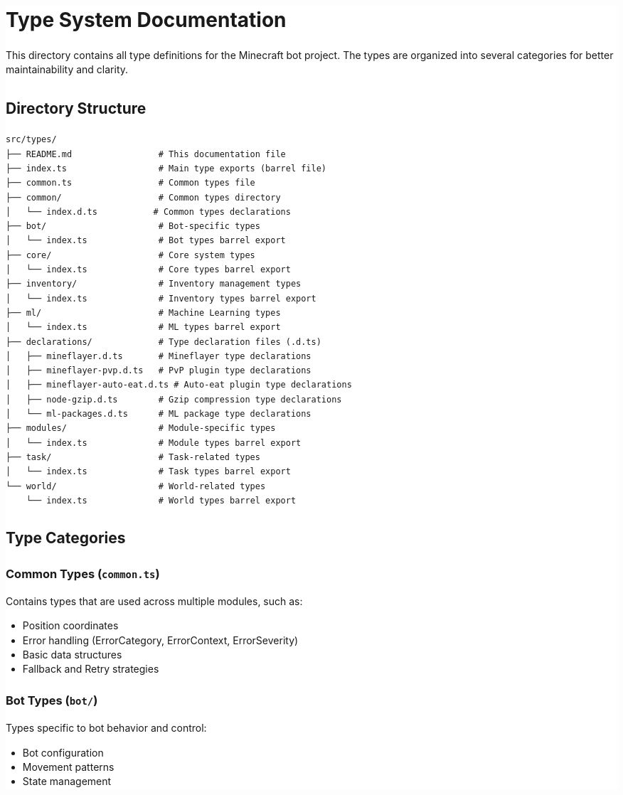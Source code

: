 # Type System Documentation

This directory contains all type definitions for the Minecraft bot project. The types are organized into several categories for better maintainability and clarity.

## Directory Structure

```
src/types/
├── README.md                 # This documentation file
├── index.ts                  # Main type exports (barrel file)
├── common.ts                 # Common types file
├── common/                   # Common types directory
│   └── index.d.ts           # Common types declarations
├── bot/                      # Bot-specific types
│   └── index.ts              # Bot types barrel export
├── core/                     # Core system types
│   └── index.ts              # Core types barrel export
├── inventory/                # Inventory management types
│   └── index.ts              # Inventory types barrel export
├── ml/                       # Machine Learning types
│   └── index.ts              # ML types barrel export
├── declarations/             # Type declaration files (.d.ts)
│   ├── mineflayer.d.ts       # Mineflayer type declarations
│   ├── mineflayer-pvp.d.ts   # PvP plugin type declarations
│   ├── mineflayer-auto-eat.d.ts # Auto-eat plugin type declarations
│   ├── node-gzip.d.ts        # Gzip compression type declarations
│   └── ml-packages.d.ts      # ML package type declarations
├── modules/                  # Module-specific types
│   └── index.ts              # Module types barrel export
├── task/                     # Task-related types
│   └── index.ts              # Task types barrel export
└── world/                    # World-related types
    └── index.ts              # World types barrel export
```

## Type Categories

### Common Types (`common.ts`)
Contains types that are used across multiple modules, such as:
- Position coordinates
- Error handling (ErrorCategory, ErrorContext, ErrorSeverity)
- Basic data structures
- Fallback and Retry strategies

### Bot Types (`bot/`)
Types specific to bot behavior and control:
- Bot configuration
- Movement patterns
- State management
